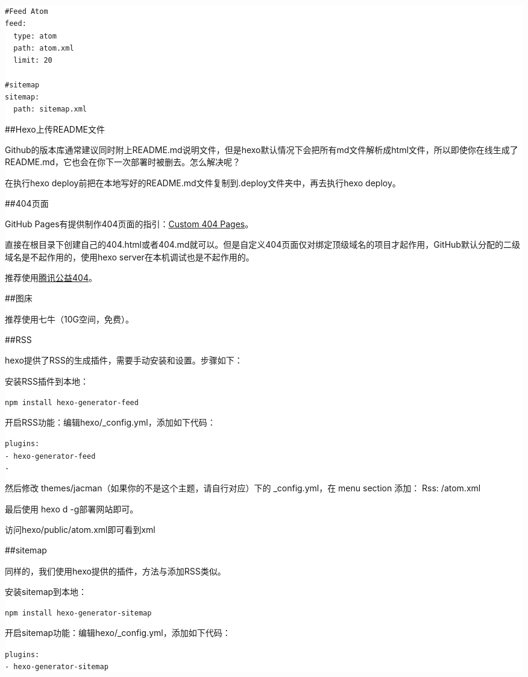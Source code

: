     #Feed Atom
    feed:
      type: atom
      path: atom.xml
      limit: 20
     
    #sitemap
    sitemap:
      path: sitemap.xml


##Hexo上传README文件

Github的版本库通常建议同时附上README.md说明文件，但是hexo默认情况下会把所有md文件解析成html文件，所以即使你在线生成了README.md，它也会在你下一次部署时被删去。怎么解决呢？

在执行hexo deploy前把在本地写好的README.md文件复制到.deploy文件夹中，再去执行hexo deploy。


##404页面

GitHub Pages有提供制作404页面的指引：[Custom 404 Pages](https://help.github.com/articles/custom-404-pages)。

直接在根目录下创建自己的404.html或者404.md就可以。但是自定义404页面仅对绑定顶级域名的项目才起作用，GitHub默认分配的二级域名是不起作用的，使用hexo server在本机调试也是不起作用的。

推荐使用[腾讯公益404](http://www.qq.com/404)。

##图床

推荐使用七牛（10G空间，免费）。

##RSS

hexo提供了RSS的生成插件，需要手动安装和设置。步骤如下：

安装RSS插件到本地：

    npm install hexo-generator-feed

开启RSS功能：编辑hexo/_config.yml，添加如下代码：

    plugins:
    - hexo-generator-feed
    - 
然后修改 themes/jacman（如果你的不是这个主题，请自行对应）下的 _config.yml，在 menu section 添加：
    Rss: /atom.xml

最后使用 hexo d -g部署网站即可。

访问hexo/public/atom.xml即可看到xml

##sitemap

同样的，我们使用hexo提供的插件，方法与添加RSS类似。

安装sitemap到本地：

    npm install hexo-generator-sitemap

开启sitemap功能：编辑hexo/_config.yml，添加如下代码：

    plugins:
    - hexo-generator-sitemap
 